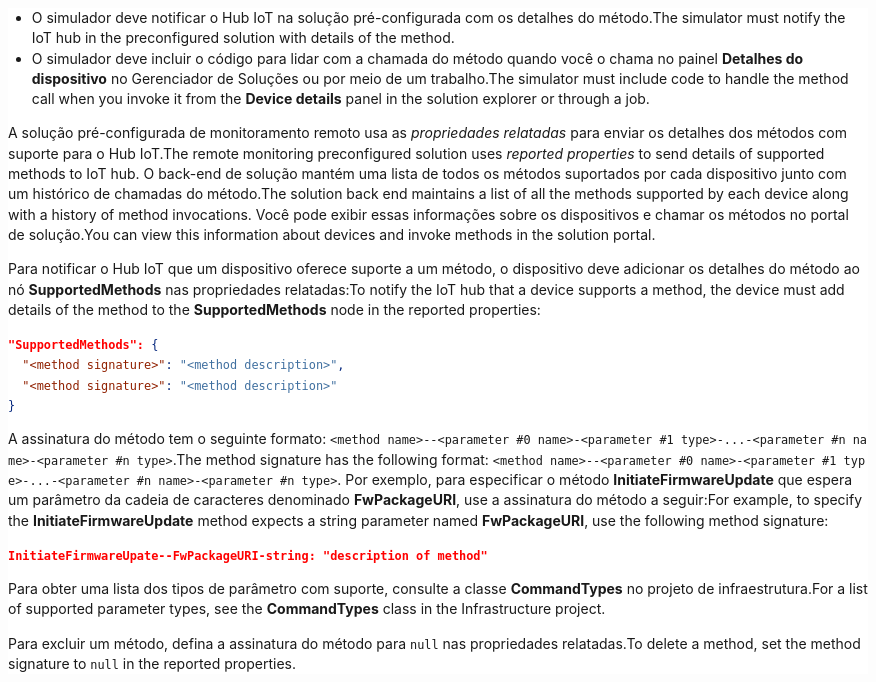 - <span data-ttu-id="e3c6a-157">O simulador deve notificar o Hub IoT na solução pré-configurada com os detalhes do método.</span><span class="sxs-lookup"><span data-stu-id="e3c6a-157">The simulator must notify the IoT hub in the preconfigured solution with details of the method.</span></span>
- <span data-ttu-id="e3c6a-158">O simulador deve incluir o código para lidar com a chamada do método quando você o chama no painel **Detalhes do dispositivo** no Gerenciador de Soluções ou por meio de um trabalho.</span><span class="sxs-lookup"><span data-stu-id="e3c6a-158">The simulator must include code to handle the method call when you invoke it from the **Device details** panel in the solution explorer or through a job.</span></span>

<span data-ttu-id="e3c6a-159">A solução pré-configurada de monitoramento remoto usa as *propriedades relatadas* para enviar os detalhes dos métodos com suporte para o Hub IoT.</span><span class="sxs-lookup"><span data-stu-id="e3c6a-159">The remote monitoring preconfigured solution uses *reported properties* to send details of supported methods to IoT hub.</span></span> <span data-ttu-id="e3c6a-160">O back-end de solução mantém uma lista de todos os métodos suportados por cada dispositivo junto com um histórico de chamadas do método.</span><span class="sxs-lookup"><span data-stu-id="e3c6a-160">The solution back end maintains a list of all the methods supported by each device along with a history of method invocations.</span></span> <span data-ttu-id="e3c6a-161">Você pode exibir essas informações sobre os dispositivos e chamar os métodos no portal de solução.</span><span class="sxs-lookup"><span data-stu-id="e3c6a-161">You can view this information about devices and invoke methods in the solution portal.</span></span>

<span data-ttu-id="e3c6a-162">Para notificar o Hub IoT que um dispositivo oferece suporte a um método, o dispositivo deve adicionar os detalhes do método ao nó **SupportedMethods** nas propriedades relatadas:</span><span class="sxs-lookup"><span data-stu-id="e3c6a-162">To notify the IoT hub that a device supports a method, the device must add details of the method to the **SupportedMethods** node in the reported properties:</span></span>

```json
"SupportedMethods": {
  "<method signature>": "<method description>",
  "<method signature>": "<method description>"
}
```

<span data-ttu-id="e3c6a-163">A assinatura do método tem o seguinte formato: `<method name>--<parameter #0 name>-<parameter #1 type>-...-<parameter #n name>-<parameter #n type>`.</span><span class="sxs-lookup"><span data-stu-id="e3c6a-163">The method signature has the following format: `<method name>--<parameter #0 name>-<parameter #1 type>-...-<parameter #n name>-<parameter #n type>`.</span></span> <span data-ttu-id="e3c6a-164">Por exemplo, para especificar o método **InitiateFirmwareUpdate** que espera um parâmetro da cadeia de caracteres denominado **FwPackageURI**, use a assinatura do método a seguir:</span><span class="sxs-lookup"><span data-stu-id="e3c6a-164">For example, to specify the **InitiateFirmwareUpdate** method expects a string parameter named **FwPackageURI**, use the following method signature:</span></span>

```json
InitiateFirmwareUpate--FwPackageURI-string: "description of method"
```

<span data-ttu-id="e3c6a-165">Para obter uma lista dos tipos de parâmetro com suporte, consulte a classe **CommandTypes** no projeto de infraestrutura.</span><span class="sxs-lookup"><span data-stu-id="e3c6a-165">For a list of supported parameter types, see the **CommandTypes** class in the Infrastructure project.</span></span>

<span data-ttu-id="e3c6a-166">Para excluir um método, defina a assinatura do método para `null` nas propriedades relatadas.</span><span class="sxs-lookup"><span data-stu-id="e3c6a-166">To delete a method, set the method signature to `null` in the reported properties.</span></span>
